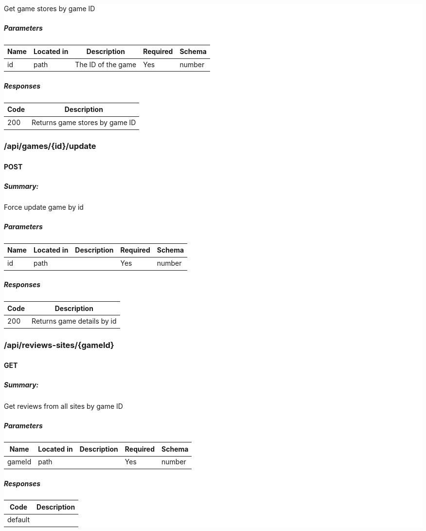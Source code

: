 Get game stores by game ID

##### Parameters

| Name | Located in | Description | Required | Schema |
| ---- | ---------- | ----------- | -------- | ---- |
| id | path | The ID of the game | Yes | number |

##### Responses

| Code | Description |
| ---- | ----------- |
| 200 | Returns game stores by game ID |

### /api/games/{id}/update

#### POST
##### Summary:

Force update game by id

##### Parameters

| Name | Located in | Description | Required | Schema |
| ---- | ---------- | ----------- | -------- | ---- |
| id | path |  | Yes | number |

##### Responses

| Code | Description |
| ---- | ----------- |
| 200 | Returns game details by id |

### /api/reviews-sites/{gameId}

#### GET
##### Summary:

Get reviews from all sites by game ID

##### Parameters

| Name | Located in | Description | Required | Schema |
| ---- | ---------- | ----------- | -------- | ---- |
| gameId | path |  | Yes | number |

##### Responses

| Code | Description |
| ---- | ----------- |
| default |  |
